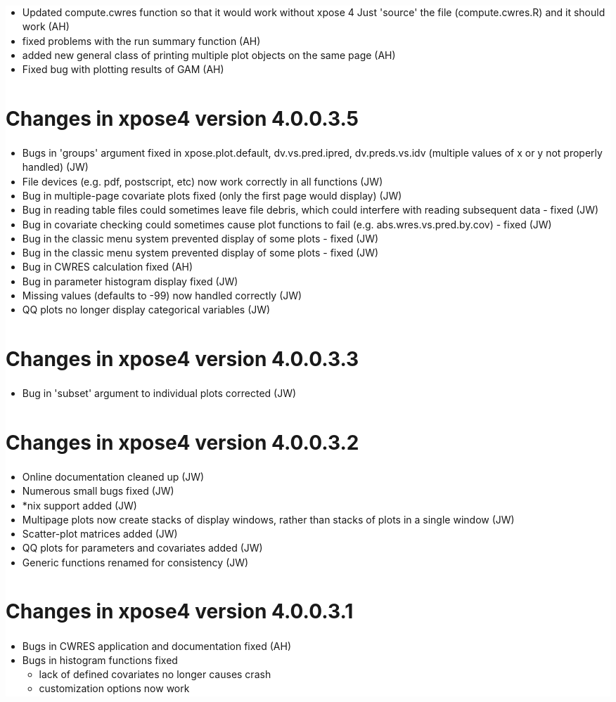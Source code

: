   * Updated compute.cwres function so that it would work without xpose 4
      Just 'source' the file (compute.cwres.R) and it should work (AH)
  * fixed problems with the run summary function (AH)
  * added new general class of printing multiple plot objects on the
    same page (AH) 
  * Fixed bug with plotting results of GAM (AH)

# Changes in xpose4 version 4.0.0.3.5 
  * Bugs in 'groups' argument fixed in xpose.plot.default,
      dv.vs.pred.ipred, dv.preds.vs.idv (multiple values of x or
      y not properly handled) (JW)
  * File devices (e.g. pdf, postscript, etc) now work correctly in
      all functions (JW)
  * Bug in multiple-page covariate plots fixed (only the first page 
      would display) (JW)
  * Bug in reading table files could sometimes leave file debris, 
      which could interfere with reading subsequent data - fixed (JW)
  * Bug in covariate checking could sometimes cause plot functions 
      to fail (e.g. abs.wres.vs.pred.by.cov) - fixed (JW)
  * Bug in the classic menu system prevented display of some plots -
      fixed (JW)
  * Bug in the classic menu system prevented display of some plots -
      fixed (JW)
  * Bug in CWRES calculation fixed (AH)
  * Bug in parameter histogram display fixed (JW)
  * Missing values (defaults to -99) now handled correctly (JW)
  * QQ plots no longer display categorical variables (JW)

# Changes in xpose4 version 4.0.0.3.3 
  * Bug in 'subset' argument to individual plots corrected (JW)

# Changes in xpose4 version 4.0.0.3.2 
  * Online documentation cleaned up (JW) 
  * Numerous small bugs fixed (JW)
  * *nix support added (JW)
  * Multipage plots now create stacks of display windows, rather than
      stacks of plots in a single window (JW)
  * Scatter-plot matrices added (JW)
  * QQ plots for parameters and covariates added (JW)
  * Generic functions renamed for consistency (JW)
  
# Changes in xpose4 version 4.0.0.3.1 
  * Bugs in CWRES application and documentation fixed (AH)
  * Bugs in histogram functions fixed
      - lack of defined covariates no longer causes crash
      - customization options now work
